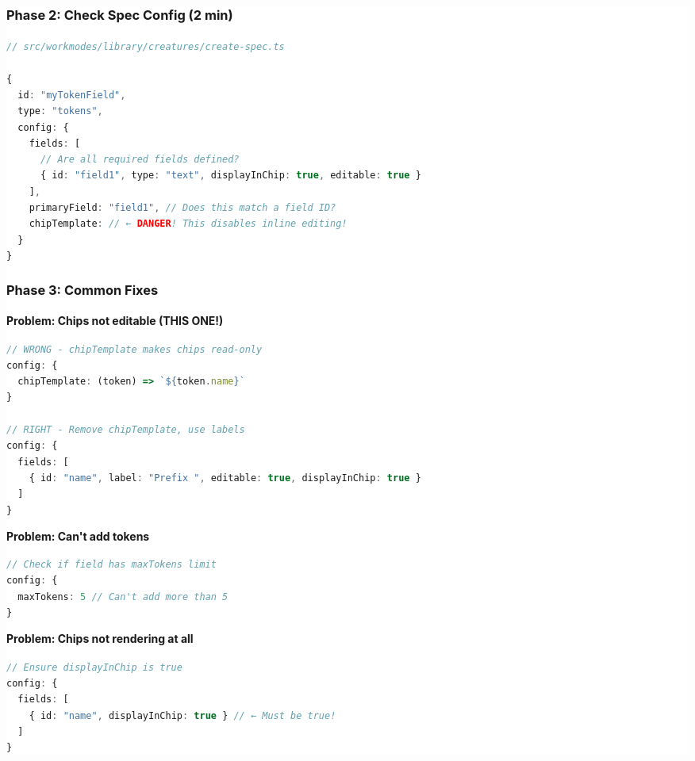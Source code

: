 ### Phase 2: Check Spec Config (2 min)

```typescript
// src/workmodes/library/creatures/create-spec.ts

{
  id: "myTokenField",
  type: "tokens",
  config: {
    fields: [
      // Are all required fields defined?
      { id: "field1", type: "text", displayInChip: true, editable: true }
    ],
    primaryField: "field1", // Does this match a field ID?
    chipTemplate: // ← DANGER! This disables inline editing!
  }
}
```

### Phase 3: Common Fixes

**Problem: Chips not editable (THIS ONE!)**
```typescript
// WRONG - chipTemplate makes chips read-only
config: {
  chipTemplate: (token) => `${token.name}`
}

// RIGHT - Remove chipTemplate, use labels
config: {
  fields: [
    { id: "name", label: "Prefix ", editable: true, displayInChip: true }
  ]
}
```

**Problem: Can't add tokens**
```typescript
// Check if field has maxTokens limit
config: {
  maxTokens: 5 // Can't add more than 5
}
```

**Problem: Chips not rendering at all**
```typescript
// Ensure displayInChip is true
config: {
  fields: [
    { id: "name", displayInChip: true } // ← Must be true!
  ]
}
```
